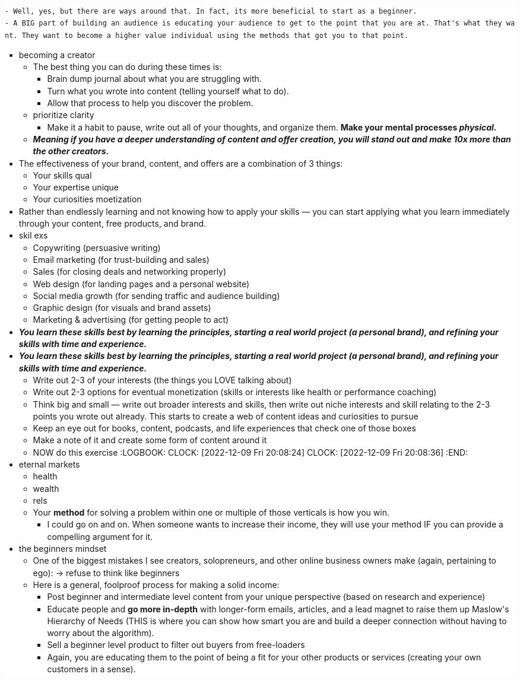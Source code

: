 	- Well, yes, but there are ways around that. In fact, its more beneficial to start as a beginner.
	- A BIG part of building an audience is educating your audience to get to the point that you are at. That's what they want. They want to become a higher value individual using the methods that got you to that point.
- becoming a creator
	- The best thing you can do during these times is:
		- Brain dump journal about what you are struggling with.
		- Turn what you wrote into content (telling yourself what to do).
		- Allow that process to help you discover the problem.
	- prioritize clarity
		- Make it a habit to pause, write out all of your thoughts, and organize them. **Make your mental processes *physical*.**
	- ***Meaning if you have a deeper understanding of content and offer creation, you will stand out and make 10x more than the other creators.***
- The effectiveness of your brand, content, and offers are a combination of 3 things:
	- Your skills qual
	- Your expertise unique
	- Your curiosities moetization
- Rather than endlessly learning and not knowing how to apply your skills — you can start applying what you learn immediately through your content, free products, and brand.
- skil exs
	- Copywriting (persuasive writing)
	- Email marketing (for trust-building and sales)
	- Sales (for closing deals and networking properly)
	- Web design (for landing pages and a personal website)
	- Social media growth (for sending traffic and audience building)
	- Graphic design (for visuals and brand assets)
	- Marketing & advertising (for getting people to act)
- ***You learn these skills best by learning the principles, starting a real world project (a personal brand), and refining your skills with time and experience.***
- ***You learn these skills best by learning the principles, starting a real world project (a personal brand), and refining your skills with time and experience.***
	- Write out 2-3 of your interests (the things you LOVE talking about)
	- Write out 2-3 options for eventual monetization (skills or interests like health or performance coaching)
	- Think big and small — write out broader interests and skills, then write out niche interests and skill relating to the 2-3 points you wrote out already. This starts to create a web of content ideas and curiosities to pursue
	- Keep an eye out for books, content, podcasts, and life experiences that check one of those boxes
	- Make a note of it and create some form of content around it
	- NOW do this exercise
	  :LOGBOOK:
	  CLOCK: [2022-12-09 Fri 20:08:24]
	  CLOCK: [2022-12-09 Fri 20:08:36]
	  :END:
- eternal markets
	- health
	- wealth
	- rels
	- Your **method** for solving a problem within one or multiple of those verticals is how you win.
		- I could go on and on. When someone wants to increase their income, they will use your method IF you can provide a compelling argument for it.
- the beginners mindset
	- One of the biggest mistakes I see creators, solopreneurs, and other online business owners make (again, pertaining to ego): -> refuse to think like beginners
	- Here is a general, foolproof process for making a solid income:
		- Post beginner and intermediate level content from your unique perspective (based on research and experience)
		- Educate people and **go more in-depth** with longer-form emails, articles, and a lead magnet to raise them up Maslow's Hierarchy of Needs (THIS is where you can show how smart you are and build a deeper connection without having to worry about the algorithm).
		- Sell a beginner level product to filter out buyers from free-loaders
		- Again, you are educating them to the point of being a fit for your other products or services (creating your own customers in a sense).